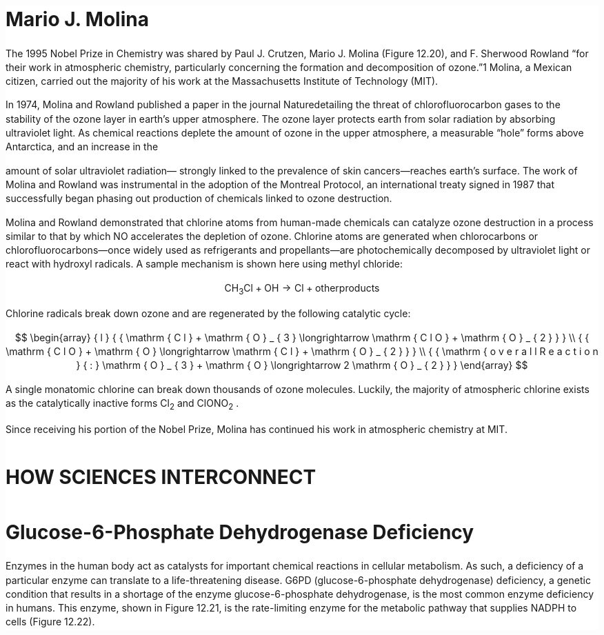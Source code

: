 # Mario J. Molina

The 1995 Nobel Prize in Chemistry was shared by Paul J. Crutzen, Mario J. Molina (Figure 12.20), and F. Sherwood Rowland “for their work in atmospheric chemistry, particularly concerning the formation and decomposition of ozone.”1 Molina, a Mexican citizen, carried out the majority of his work at the Massachusetts Institute of Technology (MIT).

In 1974, Molina and Rowland published a paper in the journal Naturedetailing the threat of chlorofluorocarbon gases to the stability of the ozone layer in earth’s upper atmosphere. The ozone layer protects earth from solar radiation by absorbing ultraviolet light. As chemical reactions deplete the amount of ozone in the upper atmosphere, a measurable “hole” forms above Antarctica, and an increase in the

amount of solar ultraviolet radiation— strongly linked to the prevalence of skin cancers—reaches earth’s surface. The work of Molina and Rowland was instrumental in the adoption of the Montreal Protocol, an international treaty signed in 1987 that successfully began phasing out production of chemicals linked to ozone destruction.

Molina and Rowland demonstrated that chlorine atoms from human-made chemicals can catalyze ozone destruction in a process similar to that by which NO accelerates the depletion of ozone. Chlorine atoms are generated when chlorocarbons or chlorofluorocarbons—once widely used as refrigerants and propellants—are photochemically decomposed by ultraviolet light or react with hydroxyl radicals. A sample mechanism is shown here using methyl chloride:

$$
\mathrm { C H } _ { 3 } \mathrm { C l } + \mathrm { O H } \longrightarrow \mathrm { C l } + \mathrm { o t h e r } \mathrm { p r o d u c t s }
$$

Chlorine radicals break down ozone and are regenerated by the following catalytic cycle:

$$
\begin{array} { l } { { \mathrm { C l } + \mathrm { O } _ { 3 } \longrightarrow \mathrm { C l O } + \mathrm { O } _ { 2 } } } \\ { { \mathrm { C l O } + \mathrm { O } \longrightarrow \mathrm { C l } + \mathrm { O } _ { 2 } } } \\ { { \mathrm { o v e r a l l R e a c t i o n } { : } \mathrm { O } _ { 3 } + \mathrm { O } \longrightarrow 2 \mathrm { O } _ { 2 } } } \end{array}
$$

A single monatomic chlorine can break down thousands of ozone molecules. Luckily, the majority of atmospheric chlorine exists as the catalytically inactive forms $\mathrm { C l } _ { 2 }$ and $\mathrm { C l O N O } _ { 2 }$ .

Since receiving his portion of the Nobel Prize, Molina has continued his work in atmospheric chemistry at MIT.

# HOW SCIENCES INTERCONNECT

# Glucose-6-Phosphate Dehydrogenase Deficiency

Enzymes in the human body act as catalysts for important chemical reactions in cellular metabolism. As such, a deficiency of a particular enzyme can translate to a life-threatening disease. G6PD (glucose-6-phosphate dehydrogenase) deficiency, a genetic condition that results in a shortage of the enzyme glucose-6-phosphate dehydrogenase, is the most common enzyme deficiency in humans. This enzyme, shown in Figure 12.21, is the rate-limiting enzyme for the metabolic pathway that supplies NADPH to cells (Figure 12.22).
